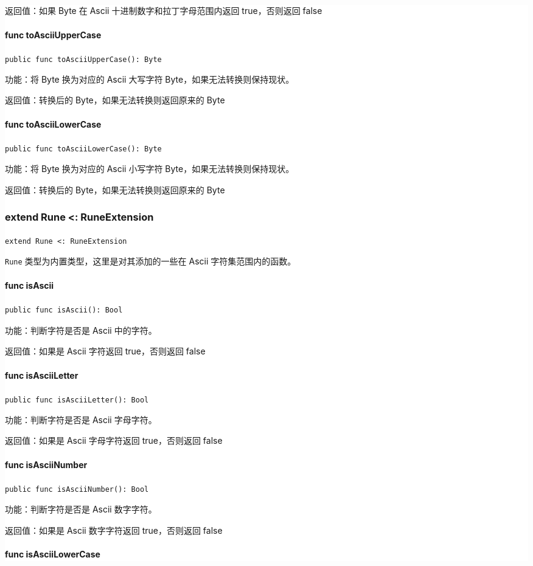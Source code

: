 返回值：如果 Byte 在 Ascii 十进制数字和拉丁字母范围内返回 true，否则返回 false

#### func toAsciiUpperCase

```cangjie
public func toAsciiUpperCase(): Byte
```

功能：将 Byte 换为对应的 Ascii 大写字符 Byte，如果无法转换则保持现状。

返回值：转换后的 Byte，如果无法转换则返回原来的 Byte

#### func toAsciiLowerCase

```cangjie
public func toAsciiLowerCase(): Byte
```

功能：将 Byte 换为对应的 Ascii 小写字符 Byte，如果无法转换则保持现状。

返回值：转换后的 Byte，如果无法转换则返回原来的 Byte

### extend Rune <: RuneExtension

```cangjie
extend Rune <: RuneExtension
```

`Rune` 类型为内置类型，这里是对其添加的一些在 Ascii 字符集范围内的函数。

#### func isAscii

```cangjie
public func isAscii(): Bool
```

功能：判断字符是否是 Ascii 中的字符。

返回值：如果是 Ascii 字符返回 true，否则返回 false

#### func isAsciiLetter

```cangjie
public func isAsciiLetter(): Bool
```

功能：判断字符是否是 Ascii 字母字符。

返回值：如果是 Ascii 字母字符返回 true，否则返回 false

#### func isAsciiNumber

```cangjie
public func isAsciiNumber(): Bool
```

功能：判断字符是否是 Ascii 数字字符。

返回值：如果是 Ascii 数字字符返回 true，否则返回 false

#### func isAsciiLowerCase
